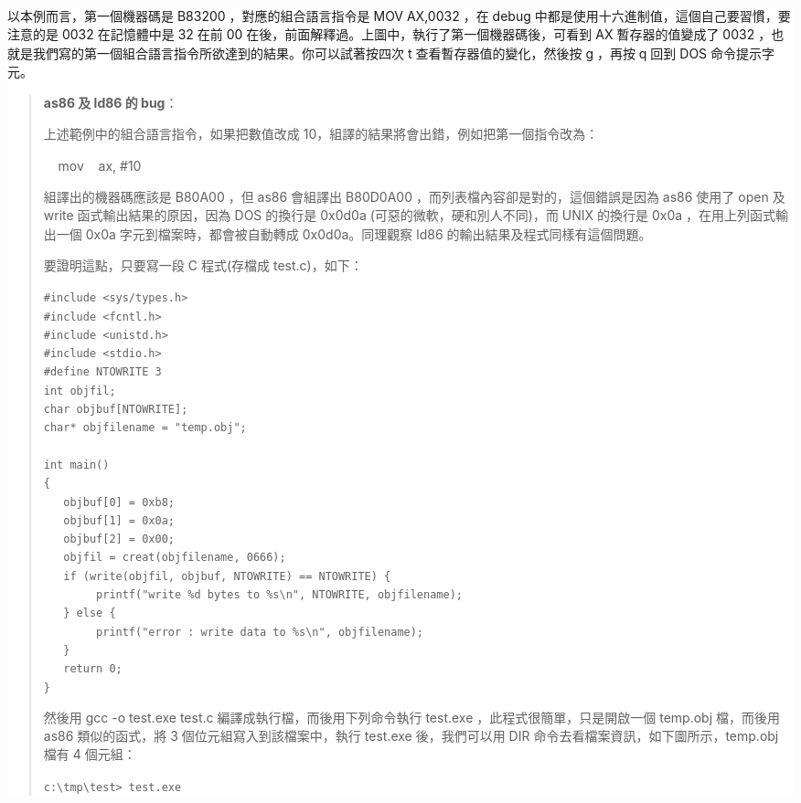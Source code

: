 以本例而言，第一個機器碼是 B83200 ，對應的組合語言指令是 MOV AX,0032 ，在 debug 中都是使用十六進制值，這個自己要習慣，要注意的是 0032 在記憶體中是 32 在前 00 在後，前面解釋過。上圖中，執行了第一個機器碼後，可看到 AX 暫存器的值變成了 0032 ，也就是我們寫的第一個組合語言指令所欲達到的結果。你可以試著按四次 t 查看暫存器值的變化，然後按 g ，再按 q 回到 DOS 命令提示字元。

> **as86 及 ld86 的 bug**：
> 
> 上述範例中的組合語言指令，如果把數值改成 10，組譯的結果將會出錯，例如把第一個指令改為：
> 
>     mov    ax, #10
> 
> 組譯出的機器碼應該是 B80A00 ，但 as86 會組譯出 B80D0A00 ，而列表檔內容卻是對的，這個錯誤是因為 as86 使用了 open 及 write 函式輸出結果的原因，因為 DOS 的換行是 0x0d0a (可惡的微軟，硬和別人不同)，而 UNIX 的換行是 0x0a ，在用上列函式輸出一個 0x0a 字元到檔案時，都會被自動轉成 0x0d0a。同理觀察 ld86 的輸出結果及程式同樣有這個問題。
> 
> 要證明這點，只要寫一段 C 程式(存檔成 test.c)，如下：
> 
>     #include <sys/types.h>
>     #include <fcntl.h>
>     #include <unistd.h>
>     #include <stdio.h>
>     #define NTOWRITE 3
>     int objfil;
>     char objbuf[NTOWRITE];
>     char* objfilename = "temp.obj";
>     
>     int main()
>     {
>        objbuf[0] = 0xb8;
>        objbuf[1] = 0x0a;
>        objbuf[2] = 0x00;
>        objfil = creat(objfilename, 0666);
>        if (write(objfil, objbuf, NTOWRITE) == NTOWRITE) {
>             printf("write %d bytes to %s\n", NTOWRITE, objfilename);
>        } else {
>             printf("error : write data to %s\n", objfilename);
>        }
>        return 0;
>     }
> 
> 然後用 gcc -o test.exe test.c 編譯成執行檔，而後用下列命令執行 test.exe ，此程式很簡單，只是開啟一個 temp.obj 檔，而後用 as86 類似的函式，將 3 個位元組寫入到該檔案中，執行 test.exe 後，我們可以用 DIR 命令去看檔案資訊，如下圖所示，temp.obj 檔有 4 個元組：
> 
>     c:\tmp\test> test.exe
> 